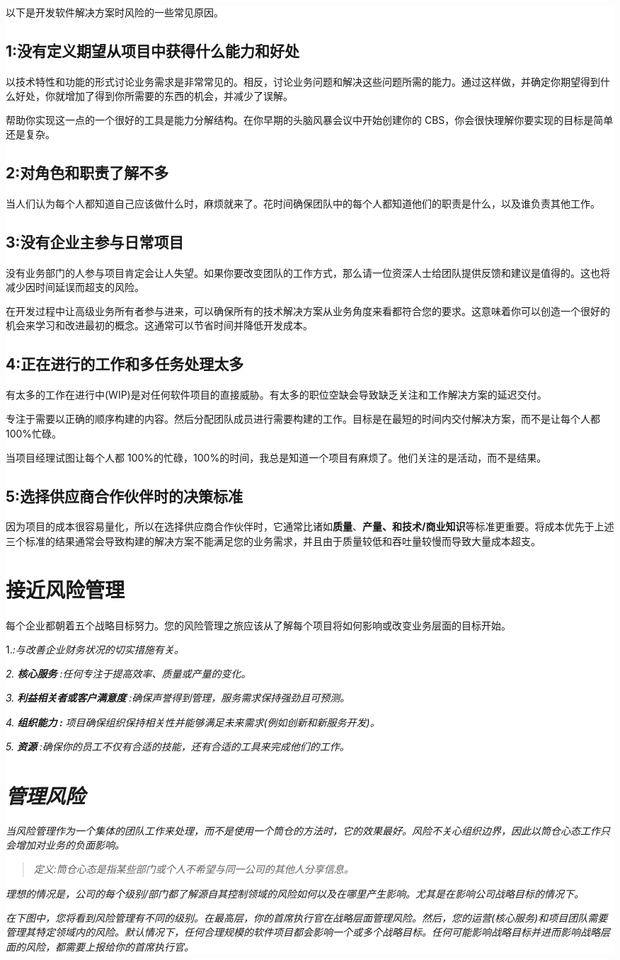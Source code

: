 以下是开发软件解决方案时风险的一些常见原因。

## 1:没有定义期望从项目中获得什么能力和好处

以技术特性和功能的形式讨论业务需求是非常常见的。相反，讨论业务问题和解决这些问题所需的能力。通过这样做，并确定你期望得到什么好处，你就增加了得到你所需要的东西的机会，并减少了误解。

帮助你实现这一点的一个很好的工具是能力分解结构。在你早期的头脑风暴会议中开始创建你的 CBS，你会很快理解你要实现的目标是简单还是复杂。

## 2:对角色和职责了解不多

当人们认为每个人都知道自己应该做什么时，麻烦就来了。花时间确保团队中的每个人都知道他们的职责是什么，以及谁负责其他工作。

## 3:没有企业主参与日常项目

没有业务部门的人参与项目肯定会让人失望。如果你要改变团队的工作方式，那么请一位资深人士给团队提供反馈和建议是值得的。这也将减少因时间延误而超支的风险。

在开发过程中让高级业务所有者参与进来，可以确保所有的技术解决方案从业务角度来看都符合您的要求。这意味着你可以创造一个很好的机会来学习和改进最初的概念。这通常可以节省时间并降低开发成本。

## 4:正在进行的工作和多任务处理太多

有太多的工作在进行中(WIP)是对任何软件项目的直接威胁。有太多的职位空缺会导致缺乏关注和工作解决方案的延迟交付。

专注于需要以正确的顺序构建的内容。然后分配团队成员进行需要构建的工作。目标是在最短的时间内交付解决方案，而不是让每个人都 100%忙碌。

当项目经理试图让每个人都 100%的忙碌，100%的时间，我总是知道一个项目有麻烦了。他们关注的是活动，而不是结果。

## 5:选择供应商合作伙伴时的决策标准

因为项目的成本很容易量化，所以在选择供应商合作伙伴时，它通常比诸如**质量**、**产量、**和**技术/商业知识**等标准更重要。将成本优先于上述三个标准的结果通常会导致构建的解决方案不能满足您的业务需求，并且由于质量较低和吞吐量较慢而导致大量成本超支。

# 接近风险管理

每个企业都朝着五个战略目标努力。您的风险管理之旅应该从了解每个项目将如何影响或改变业务层面的目标开始。

1.*:与改善企业财务状况的切实措施有关。*

*2. ***核心服务*** :任何专注于提高效率、质量或产量的变化。*

*3. ***利益相关者或客户满意度*** :确保声誉得到管理，服务需求保持强劲且可预测。*

*4. ***组织能力* :** 项目确保组织保持相关性并能够满足未来需求(例如创新和新服务开发)。*

*5. ***资源*** :确保你的员工不仅有合适的技能，还有合适的工具来完成他们的工作。*

# *管理风险*

*当风险管理作为一个集体的团队工作来处理，而不是使用一个筒仓的方法时，它的效果最好。风险不关心组织边界，因此以筒仓心态工作只会增加对业务的负面影响。*

> *定义:筒仓心态是指某些部门或个人不希望与同一公司的其他人分享信息。*

*理想的情况是，公司的每个级别/部门都了解源自其控制领域的风险如何以及在哪里产生影响。尤其是在影响公司战略目标的情况下。*

*在下图中，您将看到风险管理有不同的级别。在最高层，你的首席执行官在战略层面管理风险。然后，您的运营(核心服务)和项目团队需要管理其特定领域内的风险。默认情况下，任何合理规模的软件项目都会影响一个或多个战略目标。任何可能影响战略目标并进而影响战略层面的风险，都需要上报给你的首席执行官。*
